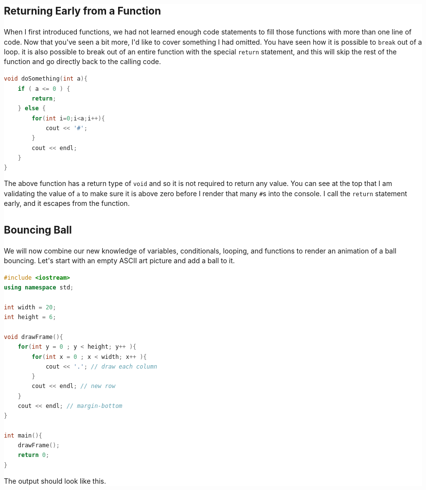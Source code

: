 ## Returning Early from a Function

When I first introduced functions, we had not learned enough code statements to fill those functions with more than one line of code. Now that you've seen a bit more, I'd like to cover something I had omitted. You have seen how it is possible to `break` out of a loop. it is also possible to break out of an entire function with the special `return` statement, and this will skip the rest of the function and go directly back to the calling code.

```cpp
void doSomething(int a){
	if ( a <= 0 ) {
		return;
	} else {
		for(int i=0;i<a;i++){
			cout << '#';
		}
		cout << endl;
	}
}
```

The above function has a return type of `void` and so it is not required to return any value. You can see at the top that I am validating the value of `a` to make sure it is above zero before I render that many `#`s into the console. I call the `return` statement early, and it escapes from the function.


## Bouncing Ball

We will now combine our new knowledge of variables, conditionals, looping, and functions to render an animation of a ball bouncing. Let's start with an empty ASCII art picture and add a ball to it.

```cpp
#include <iostream>
using namespace std;

int width = 20;
int height = 6;

void drawFrame(){
	for(int y = 0 ; y < height; y++ ){
		for(int x = 0 ; x < width; x++ ){
			cout << '.'; // draw each column
		}
		cout << endl; // new row
	}
	cout << endl; // margin-bottom
}

int main(){
	drawFrame();
	return 0;
}
```
The output should look like this.
